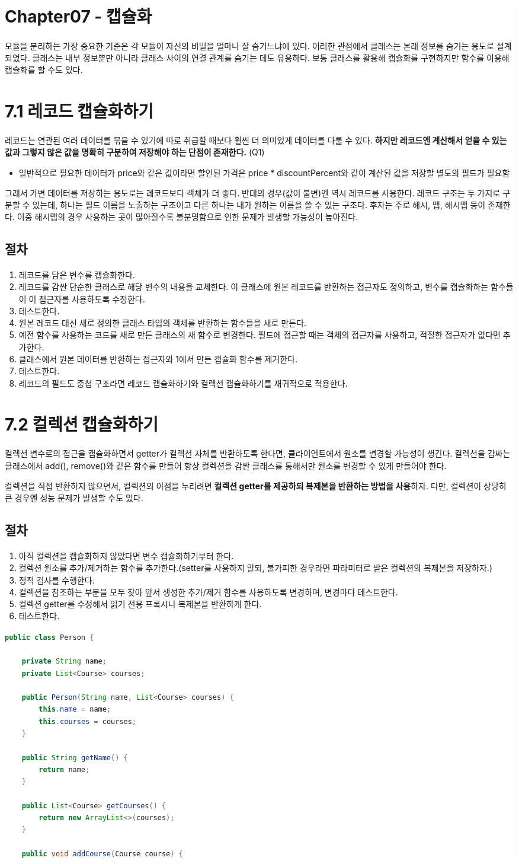 # Chapter07 - 캡슐화
모듈을 분리하는 가장 중요한 기준은 각 모듈이 자신의 비밀을 얼마나 잘 숨기느냐에 있다. 
이러한 관점에서 클래스는 본래 정보를 숨기는 용도로 설계되었다. 클래스는 내부 정보뿐만 아니라 클래스 사이의 연결 관계를 숨기는 데도 유용하다. 
보통 클래스를 활용해 캡슐화를 구현하지만 함수를 이용해 캡슐화를 할 수도 있다. 

# 7.1 레코드 캡슐화하기
레코드는 연관된 여러 데이터를 묶을 수 있기에 따로 취급할 때보다 훨씬 더 의미있게 데이터를 다룰 수 있다. 
**하지만 레코드엔 계산해서 얻을 수 있는 값과 그렇지 않은 값을 명확히 구분하여 저장해야 하는 단점이 존재한다.** (Q1)
- 일반적으로 필요한 데이터가 price와 같은 값이라면 할인된 가격은 price * discountPercent와 같이 계산된 값을 저장할 별도의 필드가 필요함

그래서 가변 데이터를 저장하는 용도로는 레코드보다 객체가 더 좋다. 반대의 경우(값이 불변)엔 역시 레코드를 사용한다. 
레코드 구조는 두 가지로 구분할 수 있는데, 하나는 필드 이름을 노출하는 구조이고 다른 하나는 내가 원하는 이름을 쓸 수 있는 구조다. 
후자는 주로 해시, 맵, 해시맵 등이 존재한다. 이중 해시맵의 경우 사용하는 곳이 많아질수록 불분명함으로 인한 문제가 발생할 가능성이 높아진다.

## 절차
1. 레코드를 담은 변수를 캡슐화한다.
2. 레코드를 감싼 단순한 클래스로 해당 변수의 내용을 교체한다. 이 클래스에 원본 레코드를 반환하는 접근자도 정의하고, 변수를 캡슐화하는 함수들이 이 접근자를 사용하도록 수정한다. 
3. 테스트한다.
4. 원본 레코드 대신 새로 정의한 클래스 타입의 객체를 반환하는 함수들을 새로 만든다.
5. 예전 함수를 사용하는 코드를 새로 만든 클래스의 새 함수로 변경한다. 필드에 접근할 때는 객체의 접근자를 사용하고, 적절한 접근자가 없다면 추가한다.
6. 클래스에서 원본 데이터를 반환하는 접근자와 1에서 만든 캡슐화 함수를 제거한다.
7. 테스트한다.
8. 레코드의 필드도 중첩 구조라면 레코드 캡슐화하기와 컬렉션 캡슐화하기를 재귀적으로 적용한다.

# 7.2 컬렉션 캡슐화하기
컬렉션 변수로의 접근을 캡슐화하면서 getter가 컬렉션 자체를 반환하도록 한다면, 클라이언트에서 원소를 변경할 가능성이 생긴다.
컬렉션을 감싸는 클래스에서 add(), remove()와 같은 함수를 만들어 항상 컬렉션을 감싼 클래스를 통해서만 원소를 변경할 수 있게 만들어야 한다. 

컬렉션을 직접 반환하지 않으면서, 컬렉션의 이점을 누리려면 **컬렉션 getter를 제공하되 복제본을 반환하는 방법을 사용**하자.
다만, 컬렉션이 상당히 큰 경우엔 성능 문제가 발생할 수도 있다. 

## 절차
1. 아직 컬렉션을 캡슐화하지 않았다면 변수 캡슐화하기부터 한다.
2. 컬렉션 원소를 추가/제거하는 함수를 추가한다.(setter를 사용하지 말되, 불가피한 경우라면 파라미터로 받은 컬렉션의 복제본을 저장하자.)
3. 정적 검사를 수행한다. 
4. 컬렉션을 참조하는 부분을 모두 찾아 앞서 생성한 추가/제거 함수를 사용하도록 변경하며, 변경마다 테스트한다.
5. 컬렉션 getter를 수정해서 읽기 전용 프록시나 복제본을 반환하게 한다.
6. 테스트한다.

```java
public class Person {

    private String name;
    private List<Course> courses;

    public Person(String name, List<Course> courses) {
        this.name = name;
        this.courses = courses;
    }

    public String getName() {
        return name;
    }

    public List<Course> getCourses() {
        return new ArrayList<>(courses);
    }

    public void addCourse(Course course) {
```